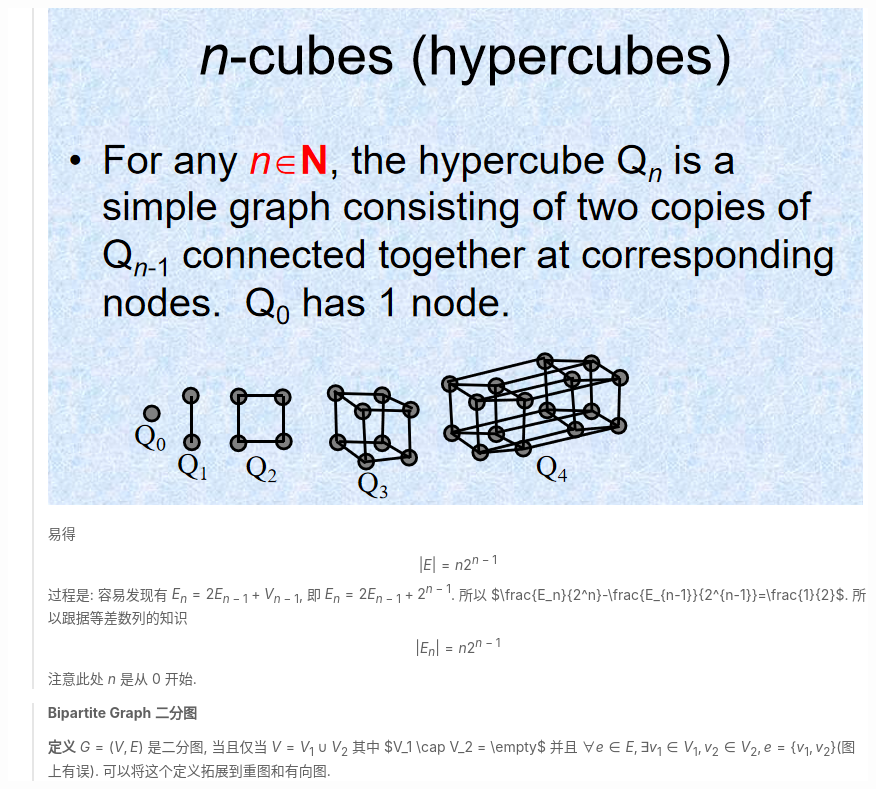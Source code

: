 >![image-20240606033933613](DM8/image-20240606033933613.png)
>
>易得
>$$
>|E| = n2^{n-1}
>$$
>过程是:
>容易发现有 $E_n = 2E_{n-1}+V_{n-1}$, 即 $E_n = 2E_{n-1}+2^{n-1}$. 所以 $\frac{E_n}{2^n}-\frac{E_{n-1}}{2^{n-1}}=\frac{1}{2}$. 所以跟据等差数列的知识
>$$
>|E_n|=n2^{n-1}
>$$
>注意此处 $n$ 是从 0 开始.

>**Bipartite Graph** 
>**二分图**
>
>**定义** $G=(V, E)$ 是二分图, 当且仅当 $V = V_1 \cup V_2$ 其中 $V_1 \cap V_2 = \empty$ 并且 $\forall e \in E,\exists v_1 \in V_1, v_2 \in V_2,e = \{v_1, v_2\}$(图上有误). 可以将这个定义拓展到重图和有向图.
>